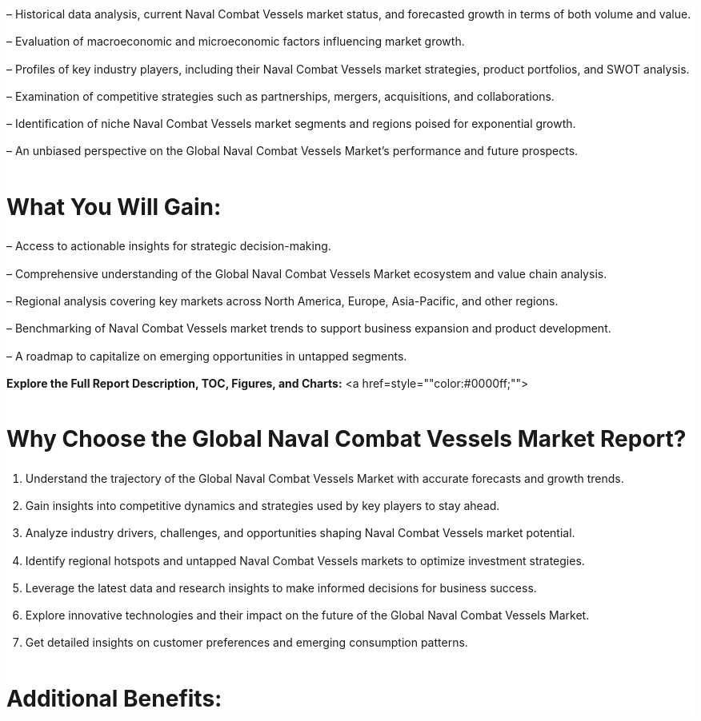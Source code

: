 – Historical data analysis, current Naval Combat Vessels market status, and forecasted growth in terms of both volume and value.

– Evaluation of macroeconomic and microeconomic factors influencing market growth.

– Profiles of key industry players, including their Naval Combat Vessels market strategies, product portfolios, and SWOT analysis.

– Examination of competitive strategies such as partnerships, mergers, acquisitions, and collaborations.

– Identification of niche Naval Combat Vessels market segments and regions poised for exponential growth.

– An unbiased perspective on the Global Naval Combat Vessels Market’s performance and future prospects.

# <strong>What You Will Gain:</strong>

– Access to actionable insights for strategic decision-making.

– Comprehensive understanding of the Global Naval Combat Vessels Market ecosystem and value chain analysis.

– Regional analysis covering key markets across North America, Europe, Asia-Pacific, and other regions.

– Benchmarking of Naval Combat Vessels market trends to support business expansion and product development.

– A roadmap to capitalize on emerging opportunities in untapped segments.

<strong>Explore the Full Report Description, TOC, Figures, and Charts:</strong>
<a href=style=""color:#0000ff;""></a>

# <strong>Why Choose the Global Naval Combat Vessels Market Report?</strong>

1. Understand the trajectory of the Global Naval Combat Vessels Market with accurate forecasts and growth trends.

2. Gain insights into competitive dynamics and strategies used by key players to stay ahead.

3. Analyze industry drivers, challenges, and opportunities shaping Naval Combat Vessels market potential.

4. Identify regional hotspots and untapped Naval Combat Vessels markets to optimize investment strategies.

5. Leverage the latest data and research insights to make informed decisions for business success.

6. Explore innovative technologies and their impact on the future of the Global Naval Combat Vessels Market.

7. Get detailed insights on customer preferences and emerging consumption patterns.

# <strong>Additional Benefits:</strong>
